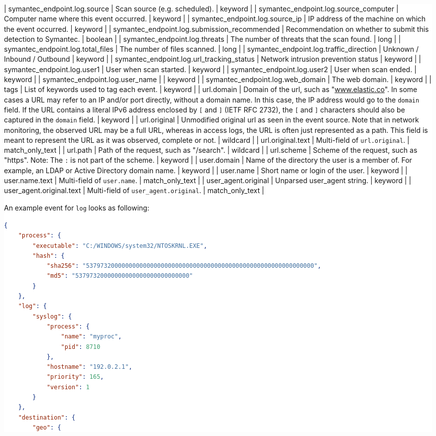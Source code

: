 | symantec_endpoint.log.source | Scan source (e.g. scheduled). | keyword |
| symantec_endpoint.log.source_computer | Computer name where this event occurred. | keyword |
| symantec_endpoint.log.source_ip | IP address of the machine on which the event occurred. | keyword |
| symantec_endpoint.log.submission_recommended | Recommendation on whether to submit this detection to Symantec. | boolean |
| symantec_endpoint.log.threats | The number of threats that the scan found. | long |
| symantec_endpoint.log.total_files | The number of files scanned. | long |
| symantec_endpoint.log.traffic_direction | Unknown / Inbound / Outbound | keyword |
| symantec_endpoint.log.url_tracking_status | Network intrusion prevention status | keyword |
| symantec_endpoint.log.user1 | User when scan started. | keyword |
| symantec_endpoint.log.user2 | User when scan ended. | keyword |
| symantec_endpoint.log.user_name |  | keyword |
| symantec_endpoint.log.web_domain | The web domain. | keyword |
| tags | List of keywords used to tag each event. | keyword |
| url.domain | Domain of the url, such as "www.elastic.co". In some cases a URL may refer to an IP and/or port directly, without a domain name. In this case, the IP address would go to the `domain` field. If the URL contains a literal IPv6 address enclosed by `[` and `]` (IETF RFC 2732), the `[` and `]` characters should also be captured in the `domain` field. | keyword |
| url.original | Unmodified original url as seen in the event source. Note that in network monitoring, the observed URL may be a full URL, whereas in access logs, the URL is often just represented as a path. This field is meant to represent the URL as it was observed, complete or not. | wildcard |
| url.original.text | Multi-field of `url.original`. | match_only_text |
| url.path | Path of the request, such as "/search". | wildcard |
| url.scheme | Scheme of the request, such as "https". Note: The `:` is not part of the scheme. | keyword |
| user.domain | Name of the directory the user is a member of. For example, an LDAP or Active Directory domain name. | keyword |
| user.name | Short name or login of the user. | keyword |
| user.name.text | Multi-field of `user.name`. | match_only_text |
| user_agent.original | Unparsed user_agent string. | keyword |
| user_agent.original.text | Multi-field of `user_agent.original`. | match_only_text |


An example event for `log` looks as following:

```json
{
    "process": {
        "executable": "C:/WINDOWS/system32/NTOSKRNL.EXE",
        "hash": {
            "sha256": "5379732000000000000000000000000000000000000000000000000000000000",
            "md5": "53797320000000000000000000000000"
        }
    },
    "log": {
        "syslog": {
            "process": {
                "name": "myproc",
                "pid": 8710
            },
            "hostname": "192.0.2.1",
            "priority": 165,
            "version": 1
        }
    },
    "destination": {
        "geo": {
```